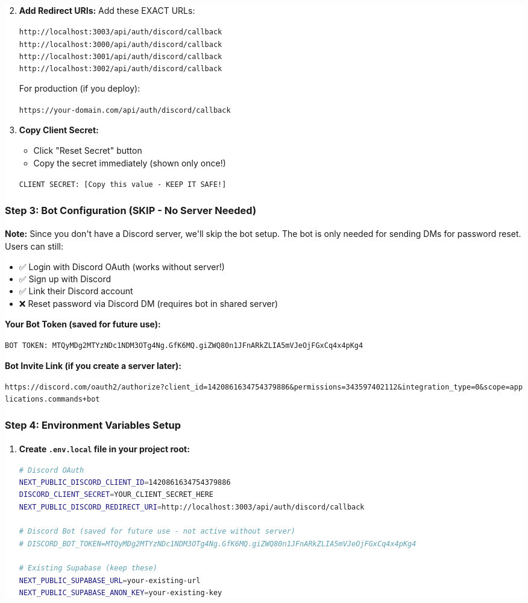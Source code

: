 2. **Add Redirect URIs:**
   Add these EXACT URLs:
   ```
   http://localhost:3003/api/auth/discord/callback
   http://localhost:3000/api/auth/discord/callback
   http://localhost:3001/api/auth/discord/callback
   http://localhost:3002/api/auth/discord/callback
   ```

   For production (if you deploy):
   ```
   https://your-domain.com/api/auth/discord/callback
   ```

3. **Copy Client Secret:**
   - Click "Reset Secret" button
   - Copy the secret immediately (shown only once!)
   ```
   CLIENT SECRET: [Copy this value - KEEP IT SAFE!]
   ```

### Step 3: Bot Configuration (SKIP - No Server Needed)

**Note:** Since you don't have a Discord server, we'll skip the bot setup. The bot is only needed for sending DMs for password reset. Users can still:
- ✅ Login with Discord OAuth (works without server!)
- ✅ Sign up with Discord
- ✅ Link their Discord account
- ❌ Reset password via Discord DM (requires bot in shared server)

**Your Bot Token (saved for future use):**
```
BOT TOKEN: MTQyMDg2MTYzNDc1NDM3OTg4Ng.GfK6MQ.giZWQ80n1JFnARkZLIA5mVJeOjFGxCq4x4pKg4
```

**Bot Invite Link (if you create a server later):**
```
https://discord.com/oauth2/authorize?client_id=1420861634754379886&permissions=343597402112&integration_type=0&scope=applications.commands+bot
```

### Step 4: Environment Variables Setup

1. **Create `.env.local` file in your project root:**
   ```bash
   # Discord OAuth
   NEXT_PUBLIC_DISCORD_CLIENT_ID=1420861634754379886
   DISCORD_CLIENT_SECRET=YOUR_CLIENT_SECRET_HERE
   NEXT_PUBLIC_DISCORD_REDIRECT_URI=http://localhost:3003/api/auth/discord/callback

   # Discord Bot (saved for future use - not active without server)
   # DISCORD_BOT_TOKEN=MTQyMDg2MTYzNDc1NDM3OTg4Ng.GfK6MQ.giZWQ80n1JFnARkZLIA5mVJeOjFGxCq4x4pKg4

   # Existing Supabase (keep these)
   NEXT_PUBLIC_SUPABASE_URL=your-existing-url
   NEXT_PUBLIC_SUPABASE_ANON_KEY=your-existing-key
   ```
